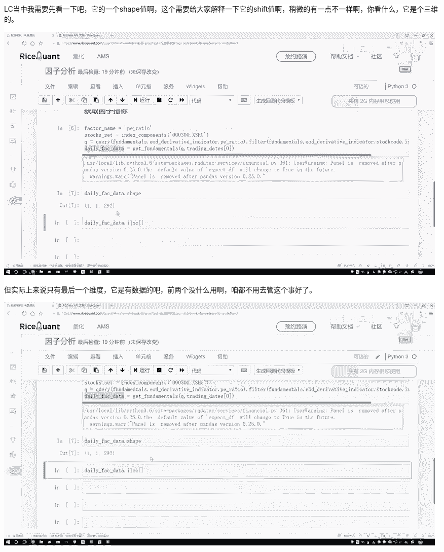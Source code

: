 LC当中我需要先看一下吧，它的一个shape值啊，这个需要给大家解释一下它的shift值啊，稍微的有一点不一样啊，你看什么，它是个三维的。



![](img/138882c63b4f263bd65d9002a516902a_80.png)

但实际上来说只有最后一个维度，它是有数据的吧，前两个没什么用啊，咱都不用去管这个事好了。

![](img/138882c63b4f263bd65d9002a516902a_82.png)
